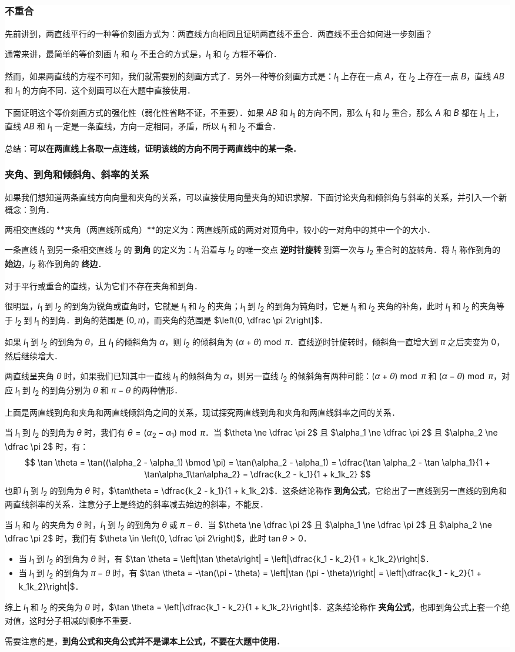 ### 不重合

先前讲到，两直线平行的一种等价刻画方式为：两直线方向相同且证明两直线不重合．两直线不重合如何进一步刻画？

通常来讲，最简单的等价刻画 $l_1$ 和 $l_2$ 不重合的方式是，$l_1$ 和 $l_2$ 方程不等价．

然而，如果两直线的方程不可知，我们就需要别的刻画方式了．另外一种等价刻画方式是：$l_1$ 上存在一点 $A$，在 $l_2$ 上存在一点 $B$，直线 $AB$ 和 $l_1$ 的方向不同．这个刻画可以在大题中直接使用．

下面证明这个等价刻画方式的强化性（弱化性省略不证，不重要）．如果 $AB$ 和 $l_1$ 的方向不同，那么 $l_1$ 和 $l_2$ 重合，那么 $A$ 和 $B$ 都在 $l_1$ 上，直线 $AB$ 和 $l_1$ 一定是一条直线，方向一定相同，矛盾，所以 $l_1$ 和 $l_2$ 不重合．

总结：**可以在两直线上各取一点连线，证明该线的方向不同于两直线中的某一条．**

### 夹角、到角和倾斜角、斜率的关系

如果我们想知道两条直线方向向量和夹角的关系，可以直接使用向量夹角的知识求解．下面讨论夹角和倾斜角与斜率的关系，并引入一个新概念：到角．

两相交直线的 **夹角（两直线所成角）**的定义为：两直线所成的两对对顶角中，较小的一对角中的其中一个的大小．

一条直线 $l_1$ 到另一条相交直线 $l_2$ 的 **到角** 的定义为：$l_1$ 沿着与 $l_2$ 的唯一交点 **逆时针旋转** 到第一次与 $l_2$ 重合时的旋转角．将 $l_1$ 称作到角的 **始边**，$l_2$ 称作到角的 **终边**．

对于平行或重合的直线，认为它们不存在夹角和到角．

很明显，$l_1$ 到 $l_2$ 的到角为锐角或直角时，它就是 $l_1$ 和 $l_2$ 的夹角；$l_1$ 到 $l_2$ 的到角为钝角时，它是 $l_1$ 和 $l_2$ 夹角的补角，此时 $l_1$ 和 $l_2$ 的夹角等于 $l_2$ 到 $l_1$ 的到角．到角的范围是 $(0, \pi)$，而夹角的范围是 $\left(0, \dfrac \pi 2\right]$．

如果 $l_1$ 到 $l_2$ 的到角为 $\theta$，且 $l_1$ 的倾斜角为 $\alpha$，则 $l_2$ 的倾斜角为 $(\alpha + \theta) \bmod \pi$．直线逆时针旋转时，倾斜角一直增大到 $\pi$ 之后突变为 $0$，然后继续增大．

两直线呈夹角 $\theta$ 时，如果我们已知其中一直线 $l_1$ 的倾斜角为 $\alpha$，则另一直线 $l_2$ 的倾斜角有两种可能：$(\alpha + \theta) \bmod \pi$ 和 $(\alpha - \theta) \bmod \pi$，对应 $l_1$ 到 $l_2$ 的到角分别为 $\theta$ 和 $\pi - \theta$ 的两种情形．

上面是两直线到角和夹角和两直线倾斜角之间的关系，现试探究两直线到角和夹角和两直线斜率之间的关系．

当 $l_1$ 到 $l_2$ 的到角为 $\theta$ 时，我们有 $\theta = (\alpha_2 - \alpha_1) \bmod \pi$．当 $\theta \ne \dfrac \pi 2$ 且 $\alpha_1 \ne \dfrac \pi 2$ 且 $\alpha_2 \ne \dfrac \pi 2$ 时，有：
$$
\tan \theta = \tan((\alpha_2 - \alpha_1) \bmod \pi) = \tan(\alpha_2 - \alpha_1) = \dfrac{\tan \alpha_2 - \tan \alpha_1}{1 + \tan\alpha_1\tan\alpha_2} = \dfrac{k_2 - k_1}{1 + k_1k_2}
$$
也即 $l_1$ 到 $l_2$ 的到角为 $\theta$ 时，$\tan\theta = \dfrac{k_2 - k_1}{1 + k_1k_2}$．这条结论称作 **到角公式**，它给出了一直线到另一直线的到角和两直线斜率的关系．注意分子上是终边的斜率减去始边的斜率，不能反．

当 $l_1$ 和 $l_2$ 的夹角为 $\theta$ 时，$l_1$ 到 $l_2$ 的到角为 $\theta$ 或 $\pi - \theta$．当 $\theta \ne \dfrac \pi 2$ 且 $\alpha_1 \ne \dfrac \pi 2$ 且 $\alpha_2 \ne \dfrac \pi 2$ 时，我们有 $\theta \in \left(0, \dfrac \pi 2\right)$，此时 $\tan \theta > 0$．

- 当 $l_1$ 到 $l_2$ 的到角为 $\theta$ 时，有 $\tan \theta = \left|\tan \theta\right| = \left|\dfrac{k_1 - k_2}{1 + k_1k_2}\right|$．
- 当 $l_1$ 到 $l_2$ 的到角为 $\pi - \theta$ 时，有 $\tan \theta = -\tan(\pi - \theta) = \left|\tan (\pi - \theta)\right| = \left|\dfrac{k_1 - k_2}{1 + k_1k_2}\right|$．

综上 $l_1$ 和 $l_2$ 的夹角为 $\theta$ 时，$\tan \theta = \left|\dfrac{k_1 - k_2}{1 + k_1k_2}\right|$．这条结论称作 **夹角公式**，也即到角公式上套一个绝对值，这时分子相减的顺序不重要．

需要注意的是，**到角公式和夹角公式并不是课本上公式，不要在大题中使用．**
